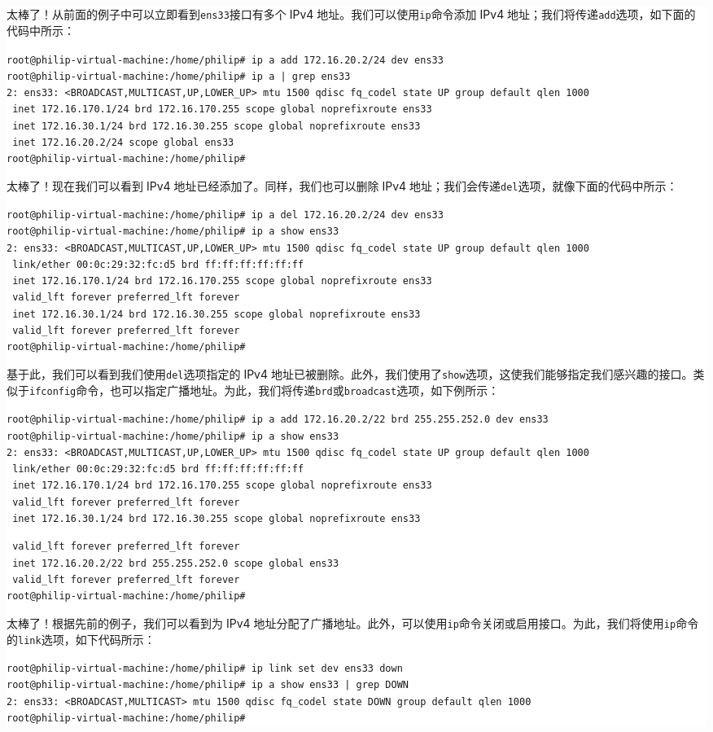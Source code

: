 太棒了！从前面的例子中可以立即看到`ens33`接口有多个 IPv4 地址。我们可以使用`ip`命令添加 IPv4 地址；我们将传递`add`选项，如下面的代码中所示：

```
root@philip-virtual-machine:/home/philip# ip a add 172.16.20.2/24 dev ens33
root@philip-virtual-machine:/home/philip# ip a | grep ens33
2: ens33: <BROADCAST,MULTICAST,UP,LOWER_UP> mtu 1500 qdisc fq_codel state UP group default qlen 1000
 inet 172.16.170.1/24 brd 172.16.170.255 scope global noprefixroute ens33
 inet 172.16.30.1/24 brd 172.16.30.255 scope global noprefixroute ens33
 inet 172.16.20.2/24 scope global ens33
root@philip-virtual-machine:/home/philip#
```

太棒了！现在我们可以看到 IPv4 地址已经添加了。同样，我们也可以删除 IPv4 地址；我们会传递`del`选项，就像下面的代码中所示：

```
root@philip-virtual-machine:/home/philip# ip a del 172.16.20.2/24 dev ens33
root@philip-virtual-machine:/home/philip# ip a show ens33
2: ens33: <BROADCAST,MULTICAST,UP,LOWER_UP> mtu 1500 qdisc fq_codel state UP group default qlen 1000
 link/ether 00:0c:29:32:fc:d5 brd ff:ff:ff:ff:ff:ff
 inet 172.16.170.1/24 brd 172.16.170.255 scope global noprefixroute ens33
 valid_lft forever preferred_lft forever
 inet 172.16.30.1/24 brd 172.16.30.255 scope global noprefixroute ens33
 valid_lft forever preferred_lft forever
root@philip-virtual-machine:/home/philip#
```

基于此，我们可以看到我们使用`del`选项指定的 IPv4 地址已被删除。此外，我们使用了`show`选项，这使我们能够指定我们感兴趣的接口。类似于`ifconfig`命令，也可以指定广播地址。为此，我们将传递`brd`或`broadcast`选项，如下例所示：

```
root@philip-virtual-machine:/home/philip# ip a add 172.16.20.2/22 brd 255.255.252.0 dev ens33
root@philip-virtual-machine:/home/philip# ip a show ens33
2: ens33: <BROADCAST,MULTICAST,UP,LOWER_UP> mtu 1500 qdisc fq_codel state UP group default qlen 1000
 link/ether 00:0c:29:32:fc:d5 brd ff:ff:ff:ff:ff:ff
 inet 172.16.170.1/24 brd 172.16.170.255 scope global noprefixroute ens33
 valid_lft forever preferred_lft forever
 inet 172.16.30.1/24 brd 172.16.30.255 scope global noprefixroute ens33
```

```
 valid_lft forever preferred_lft forever
 inet 172.16.20.2/22 brd 255.255.252.0 scope global ens33
 valid_lft forever preferred_lft forever
root@philip-virtual-machine:/home/philip#
```

太棒了！根据先前的例子，我们可以看到为 IPv4 地址分配了广播地址。此外，可以使用`ip`命令关闭或启用接口。为此，我们将使用`ip`命令的`link`选项，如下代码所示：

```
root@philip-virtual-machine:/home/philip# ip link set dev ens33 down
root@philip-virtual-machine:/home/philip# ip a show ens33 | grep DOWN
2: ens33: <BROADCAST,MULTICAST> mtu 1500 qdisc fq_codel state DOWN group default qlen 1000
root@philip-virtual-machine:/home/philip#
```

